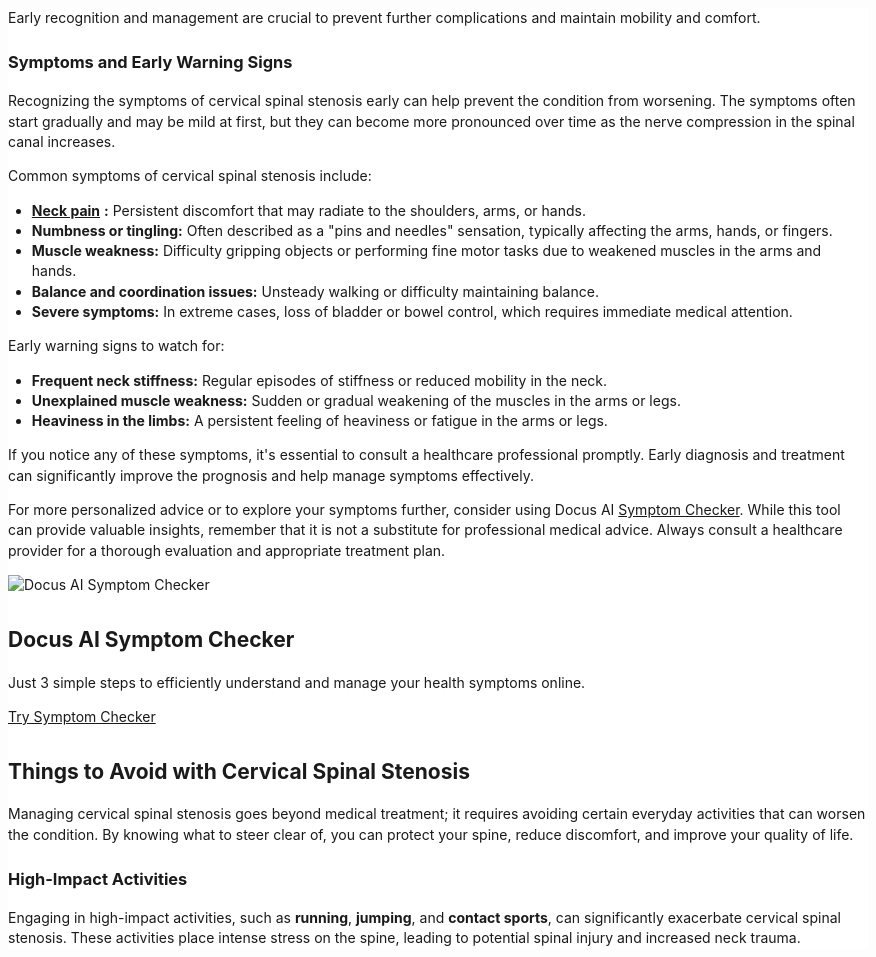 Early recognition and management are crucial to prevent further complications and maintain mobility and comfort.

### Symptoms and Early Warning Signs

Recognizing the symptoms of cervical spinal stenosis early can help prevent the condition from worsening. The symptoms often start gradually and may be mild at first, but they can become more pronounced over time as the nerve compression in the spinal canal increases.

Common symptoms of cervical spinal stenosis include:

- [**Neck pain**](https://docus.ai/tags/neck-pain) **:** Persistent discomfort that may radiate to the shoulders, arms, or hands.
- **Numbness or tingling:** Often described as a "pins and needles" sensation, typically affecting the arms, hands, or fingers.
- **Muscle weakness:** Difficulty gripping objects or performing fine motor tasks due to weakened muscles in the arms and hands.
- **Balance and coordination issues:** Unsteady walking or difficulty maintaining balance.
- **Severe symptoms:** In extreme cases, loss of bladder or bowel control, which requires immediate medical attention.

Early warning signs to watch for:

- **Frequent neck stiffness:** Regular episodes of stiffness or reduced mobility in the neck.
- **Unexplained muscle weakness:** Sudden or gradual weakening of the muscles in the arms or legs.
- **Heaviness in the limbs:** A persistent feeling of heaviness or fatigue in the arms or legs.

If you notice any of these symptoms, it's essential to consult a healthcare professional promptly. Early diagnosis and treatment can significantly improve the prognosis and help manage symptoms effectively.

For more personalized advice or to explore your symptoms further, consider using Docus AI [Symptom Checker](https://docus.ai/symptom-checker). While this tool can provide valuable insights, remember that it is not a substitute for professional medical advice. Always consult a healthcare provider for a thorough evaluation and appropriate treatment plan.

![Docus AI Symptom Checker](https://docus.ai/_next/image?url=%2Fimages%2Fdark-assistant.png&w=3840&q=100)

## Docus AI Symptom Checker

Just 3 simple steps to efficiently understand and manage your health symptoms online.

[Try Symptom Checker](https://docus.ai/symptom-checker)

## Things to Avoid with Cervical Spinal Stenosis

Managing cervical spinal stenosis goes beyond medical treatment; it requires avoiding certain everyday activities that can worsen the condition. By knowing what to steer clear of, you can protect your spine, reduce discomfort, and improve your quality of life.

### High-Impact Activities

Engaging in high-impact activities, such as **running**, **jumping**, and **contact sports**, can significantly exacerbate cervical spinal stenosis. These activities place intense stress on the spine, leading to potential spinal injury and increased neck trauma.

